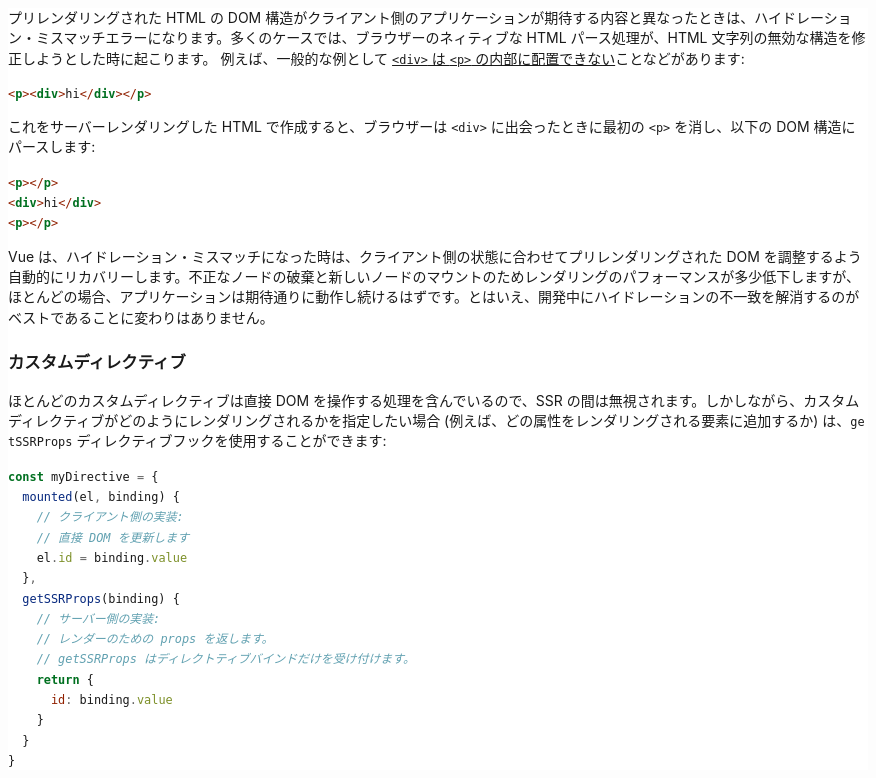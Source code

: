 プリレンダリングされた HTML の DOM 構造がクライアント側のアプリケーションが期待する内容と異なったときは、ハイドレーション・ミスマッチエラーになります。多くのケースでは、ブラウザーのネィティブな HTML パース処理が、HTML 文字列の無効な構造を修正しようとした時に起こります。 例えば、一般的な例として [`<div>` は `<p>` の内部に配置できない](https://stackoverflow.com/questions/8397852/why-cant-the-p-tag-contain-a-div-tag-inside-it)ことなどがあります:

```html
<p><div>hi</div></p>
```

これをサーバーレンダリングした HTML で作成すると、ブラウザーは `<div>` に出会ったときに最初の `<p>` を消し、以下の DOM 構造にパースします:

```html
<p></p>
<div>hi</div>
<p></p>
```

Vue は、ハイドレーション・ミスマッチになった時は、クライアント側の状態に合わせてプリレンダリングされた DOM を調整するよう自動的にリカバリーします。不正なノードの破棄と新しいノードのマウントのためレンダリングのパフォーマンスが多少低下しますが、ほとんどの場合、アプリケーションは期待通りに動作し続けるはずです。とはいえ、開発中にハイドレーションの不一致を解消するのがベストであることに変わりはありません。

### カスタムディレクティブ

ほとんどのカスタムディレクティブは直接 DOM を操作する処理を含んでいるので、SSR の間は無視されます。しかしながら、カスタムディレクティブがどのようにレンダリングされるかを指定したい場合 (例えば、どの属性をレンダリングされる要素に追加するか) は、`getSSRProps` ディレクティブフックを使用することができます:

```js
const myDirective = {
  mounted(el, binding) {
    // クライアント側の実装:
    // 直接 DOM を更新します
    el.id = binding.value
  },
  getSSRProps(binding) {
    // サーバー側の実装:
    // レンダーのための props を返します。
    // getSSRProps はディレクトティブバインドだけを受け付けます。
    return {
      id: binding.value
    }
  }
}
```
